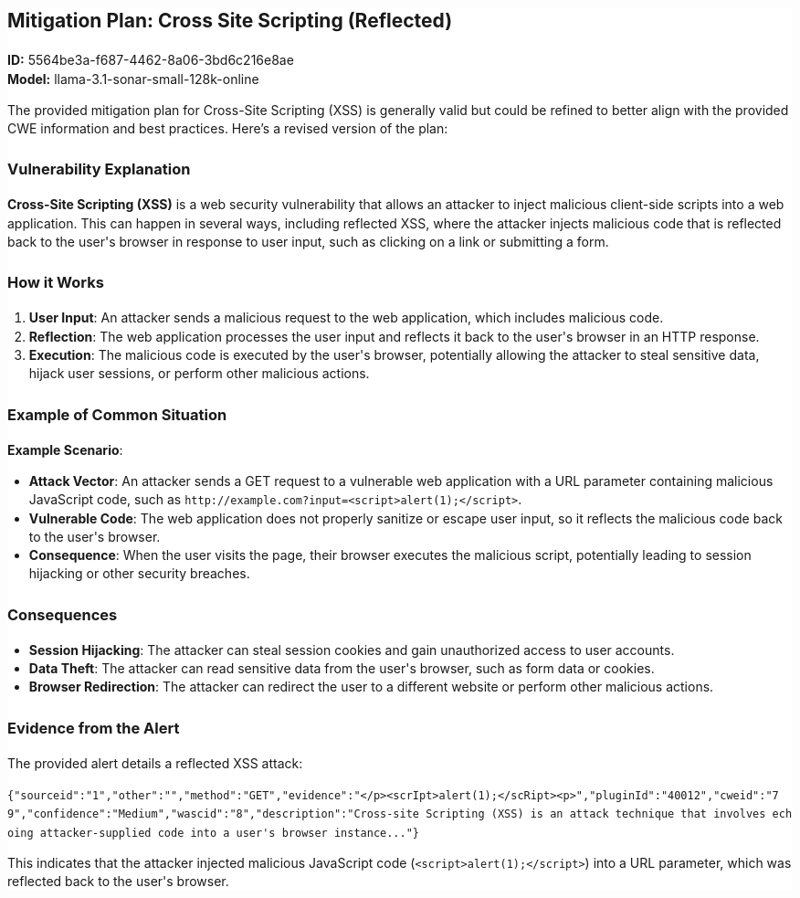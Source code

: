 ## Mitigation Plan: Cross Site Scripting (Reflected)

**ID:** 5564be3a-f687-4462-8a06-3bd6c216e8ae  
**Model:** llama-3.1-sonar-small-128k-online

The provided mitigation plan for Cross-Site Scripting (XSS) is generally valid but could be refined to better align with the provided CWE information and best practices. Here’s a revised version of the plan:

### Vulnerability Explanation

**Cross-Site Scripting (XSS)** is a web security vulnerability that allows an attacker to inject malicious client-side scripts into a web application. This can happen in several ways, including reflected XSS, where the attacker injects malicious code that is reflected back to the user's browser in response to user input, such as clicking on a link or submitting a form.

### How it Works

1. **User Input**: An attacker sends a malicious request to the web application, which includes malicious code.
2. **Reflection**: The web application processes the user input and reflects it back to the user's browser in an HTTP response.
3. **Execution**: The malicious code is executed by the user's browser, potentially allowing the attacker to steal sensitive data, hijack user sessions, or perform other malicious actions.

### Example of Common Situation

**Example Scenario**:
- **Attack Vector**: An attacker sends a GET request to a vulnerable web application with a URL parameter containing malicious JavaScript code, such as `http://example.com?input=<script>alert(1);</script>`.
- **Vulnerable Code**: The web application does not properly sanitize or escape user input, so it reflects the malicious code back to the user's browser.
- **Consequence**: When the user visits the page, their browser executes the malicious script, potentially leading to session hijacking or other security breaches.

### Consequences

- **Session Hijacking**: The attacker can steal session cookies and gain unauthorized access to user accounts.
- **Data Theft**: The attacker can read sensitive data from the user's browser, such as form data or cookies.
- **Browser Redirection**: The attacker can redirect the user to a different website or perform other malicious actions.

### Evidence from the Alert

The provided alert details a reflected XSS attack:
```plaintext
{"sourceid":"1","other":"","method":"GET","evidence":"</p><scrIpt>alert(1);</scRipt><p>","pluginId":"40012","cweid":"79","confidence":"Medium","wascid":"8","description":"Cross-site Scripting (XSS) is an attack technique that involves echoing attacker-supplied code into a user's browser instance..."}
```
This indicates that the attacker injected malicious JavaScript code (`<script>alert(1);</script>`) into a URL parameter, which was reflected back to the user's browser.
